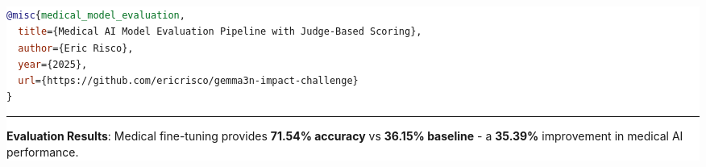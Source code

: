 ```bibtex
@misc{medical_model_evaluation,
  title={Medical AI Model Evaluation Pipeline with Judge-Based Scoring},
  author={Eric Risco},
  year={2025},
  url={https://github.com/ericrisco/gemma3n-impact-challenge}
}
```

---

**Evaluation Results**: Medical fine-tuning provides **71.54% accuracy** vs **36.15% baseline** - a **35.39%** improvement in medical AI performance.